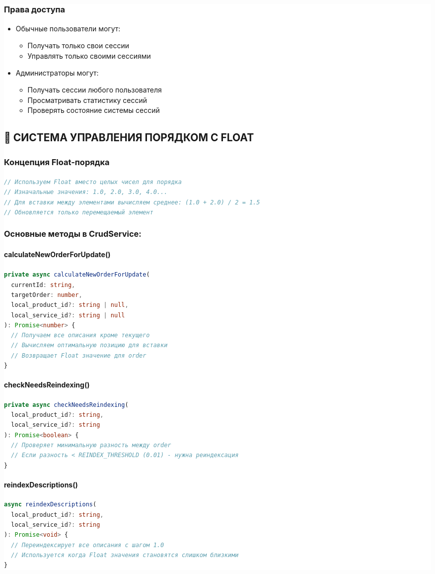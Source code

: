 ### Права доступа

- Обычные пользователи могут:
  - Получать только свои сессии
  - Управлять только своими сессиями
  
- Администраторы могут:
  - Получать сессии любого пользователя
  - Просматривать статистику сессий
  - Проверять состояние системы сессий

## 🔄 СИСТЕМА УПРАВЛЕНИЯ ПОРЯДКОМ С FLOAT

### Концепция Float-порядка
```typescript
// Используем Float вместо целых чисел для порядка
// Изначальные значения: 1.0, 2.0, 3.0, 4.0...
// Для вставки между элементами вычисляем среднее: (1.0 + 2.0) / 2 = 1.5
// Обновляется только перемещаемый элемент
```

### Основные методы в CrudService:

#### calculateNewOrderForUpdate()
```typescript
private async calculateNewOrderForUpdate(
  currentId: string,
  targetOrder: number,
  local_product_id?: string | null,
  local_service_id?: string | null
): Promise<number> {
  // Получаем все описания кроме текущего
  // Вычисляем оптимальную позицию для вставки
  // Возвращает Float значение для order
}
```

#### checkNeedsReindexing()
```typescript
private async checkNeedsReindexing(
  local_product_id?: string, 
  local_service_id?: string
): Promise<boolean> {
  // Проверяет минимальную разность между order
  // Если разность < REINDEX_THRESHOLD (0.01) - нужна реиндексация
}
```

#### reindexDescriptions()
```typescript
async reindexDescriptions(
  local_product_id?: string, 
  local_service_id?: string
): Promise<void> {
  // Переиндексирует все описания с шагом 1.0
  // Используется когда Float значения становятся слишком близкими
}
```
